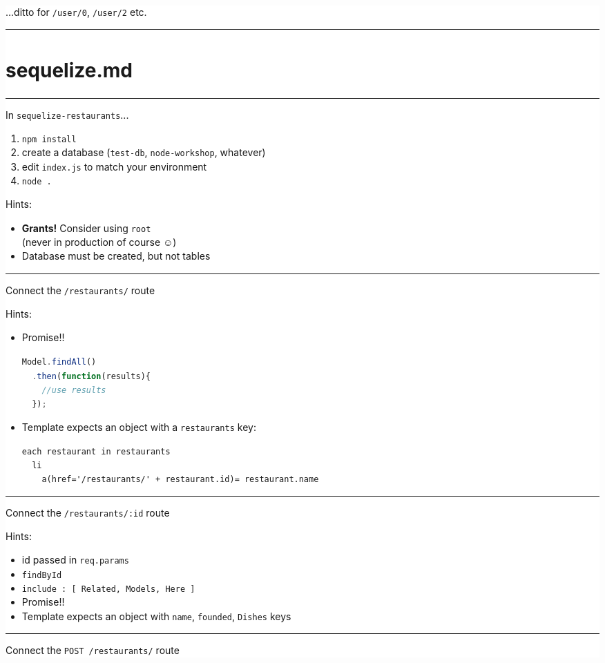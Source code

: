 ...ditto for `/user/0`, `/user/2` etc.


---


# sequelize.md 


---


In `sequelize-restaurants`...

1. `npm install`
2. create a database (`test-db`, `node-workshop`, whatever)
3. edit `index.js` to match your environment
4. `node .`

Hints:
* **Grants!** Consider using `root`<br>(never in production of course &#9786;)
* Database must be created, but not tables

---


Connect the `/restaurants/` route

Hints:
* Promise!!
  ```js
  Model.findAll()
    .then(function(results){
      //use results
    });
  ```
* Template expects an object with a `restaurants` key:
  ```no-highlight
  each restaurant in restaurants
    li
      a(href='/restaurants/' + restaurant.id)= restaurant.name
  ```

---


Connect the `/restaurants/:id` route

Hints:
* id passed in `req.params`
* `findById`
* `include : [ Related, Models, Here ]`
* Promise!!
* Template expects an object with `name`, `founded`, `Dishes` keys

---


Connect the `POST /restaurants/` route
